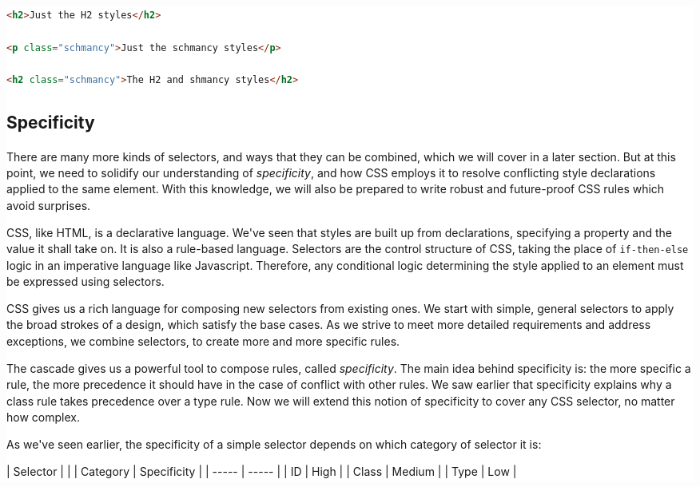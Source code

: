 
```html
<h2>Just the H2 styles</h2>

<p class="schmancy">Just the schmancy styles</p>

<h2 class="schmancy">The H2 and shmancy styles</h2>
```

## Specificity

There are many more kinds of selectors,
and ways that they can be combined,
which we will cover in a later section.
But at this point, we need to solidify our understanding of _specificity_,
and how CSS employs it to resolve conflicting style declarations
applied to the same element.
With this knowledge, we will also be prepared to write robust
and future-proof CSS rules which avoid surprises.

CSS, like HTML, is a declarative language.
We've seen that styles are built up from declarations,
specifying a property and the value it shall take on.
It is also a rule-based language.
Selectors are the control structure of CSS, taking the place
of `if-then-else` logic in an imperative language like Javascript.
Therefore, any conditional logic determining
the style applied to an element must be expressed using selectors.

CSS gives us a rich language for composing new selectors from existing ones.
We start with simple, general selectors to apply the broad strokes of a design,
which satisfy the base cases.
As we strive to meet more detailed requirements and address exceptions,
we combine selectors, to create more and more specific rules.

The cascade gives us a powerful tool to compose rules, called _specificity_.
The main idea behind specificity is: the more specific a rule,
the more precedence it should have in the case of conflict with other rules.
We saw earlier that specificity explains why a class rule takes precedence
over a type rule.
Now we will extend this notion of specificity to cover any CSS selector,
no matter how complex.

As we've seen earlier, the specificity of a simple selector depends on which
category of selector it is:

| Selector | |
| Category | Specificity |
| ----- | ----- |
| ID | High |
| Class | Medium |
| Type | Low |
